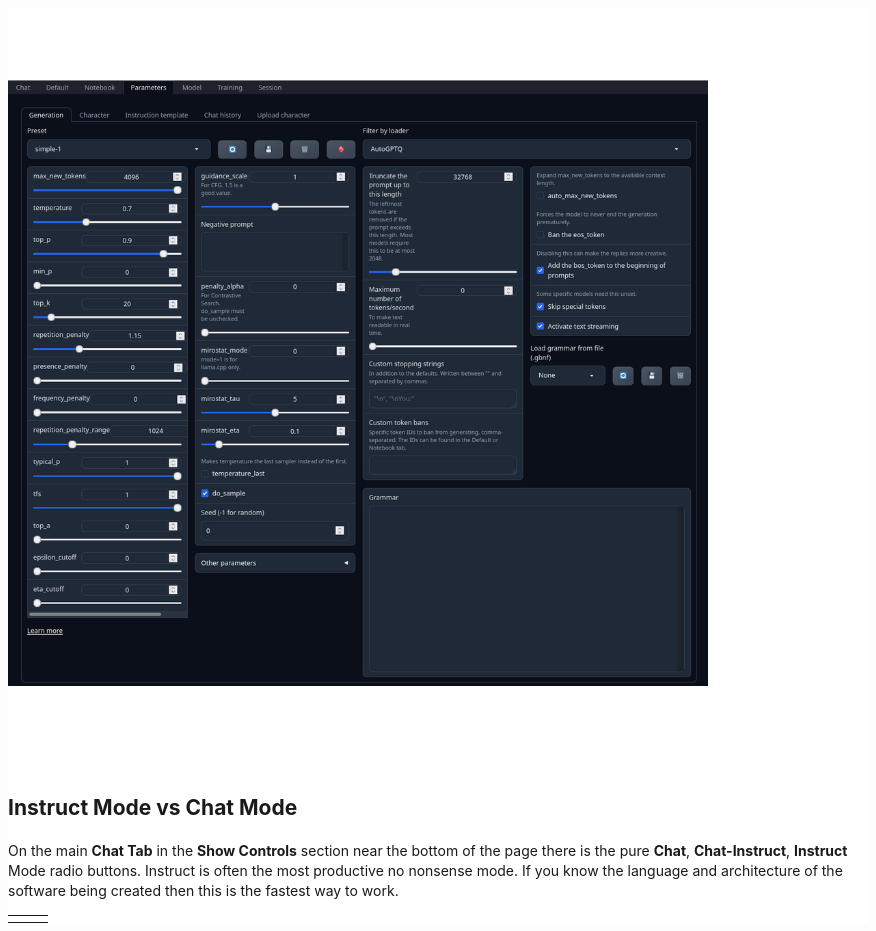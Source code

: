 <img src="../images/Mistral_Model_Settings.png" alt="Model Settings" height="750" width="700">
</td>
</tr>
</table>
</center>

## Instruct Mode vs Chat Mode
On the main **Chat Tab** in the **Show Controls** section near the bottom of the page there is the pure **Chat**, **Chat-Instruct**, **Instruct** Mode radio buttons. Instruct is often the most productive no nonsense mode. If you know the language and architecture of the software being created then this is the fastest way to work.

<center>
<table cellspacing="0" cellpadding="0" style="width: 1000px; border-collapse: collapse; border: none;">
<tr style="border: none;">
<td style="width: 35%; border: none;">